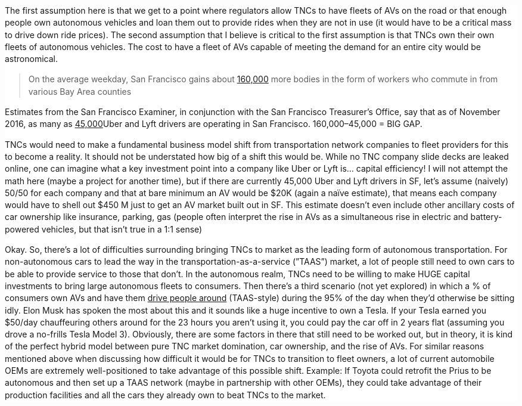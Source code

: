 The first assumption here is that we get to a point where regulators allow TNCs to have fleets of AVs on the road or that enough people own autonomous vehicles and loan them out to provide rides when they are not in use (it would have to be a critical mass to drive down ride prices). The second assumption that I believe is critical to the first assumption is that TNCs own their own fleets of autonomous vehicles. The cost to have a fleet of AVs capable of meeting the demand for an entire city would be astronomical.

> On the average weekday, San Francisco gains about [160,000](https://t.umblr.com/redirect?z=http%3A%2F%2Fsfist.com%2F2016%2F06%2F20%2Fthis_map_shows_you_where_all_sf_com.php&t=YjUwNzk0YmM2Zjk1MjRlYTIwMTRmZDE4OWJiN2U3ZjNmNDU4YjY0MixkUnRncnoxYQ%3D%3D&b=t%3AokV1QflKCp7Agf216l_L8Q&p=https%3A%2F%2Fryanrodenbaugh.com%2Fpost%2F166686866887%2Froadblocks-for-autonomous-vehicles&m=1&ref=ryanrodenbaugh.com) more bodies in the form of workers who commute in from various Bay Area counties

Estimates from the San Francisco Examiner, in conjunction with the San Francisco Treasurer’s Office, say that as of November 2016, as many as [45,000](https://t.umblr.com/redirect?z=http%3A%2F%2Fwww.sfexaminer.com%2F45000-uber-lyft-drivers-may-now-operate-san-francisco-drivers-continue-multiply%2F&t=YjM5YzVjNWRlZmI1ZjA3MjE2NmEwYjVlNjU4NzNkODFjZmJkMGUyMixkUnRncnoxYQ%3D%3D&b=t%3AokV1QflKCp7Agf216l_L8Q&p=https%3A%2F%2Fryanrodenbaugh.com%2Fpost%2F166686866887%2Froadblocks-for-autonomous-vehicles&m=1&ref=ryanrodenbaugh.com)Uber and Lyft drivers are operating in San Francisco. 160,000–45,000 = BIG GAP.

TNCs would need to make a fundamental business model shift from transportation network companies to fleet providers for this to become a reality. It should not be understated how big of a shift this would be. While no TNC company slide decks are leaked online, one can imagine what a key investment point into a company like Uber or Lyft is… capital efficiency! I will not attempt the math here (maybe a project for another time), but if there are currently 45,000 Uber and Lyft drivers in SF, let’s assume (naively) 50/50 for each company and that at bare minimum an AV would be $20K (again a naïve estimate), that means each company would have to shell out $450 M just to get an AV market built out in SF. This estimate doesn’t even include other ancillary costs of car ownership like insurance, parking, gas (people often interpret the rise in AVs as a simultaneous rise in electric and battery-powered vehicles, but that isn’t true in a 1:1 sense)

Okay. So, there’s a lot of difficulties surrounding bringing TNCs to market as the leading form of autonomous transportation. For non-autonomous cars to lead the way in the transportation-as-a-service (”TAAS”) market, a lot of people still need to own cars to be able to provide service to those that don’t. In the autonomous realm, TNCs need to be willing to make HUGE capital investments to bring large autonomous fleets to consumers. Then there’s a third scenario (not yet explored) in which a % of consumers own AVs and have them [drive people around](https://t.umblr.com/redirect?z=https%3A%2F%2Felectrek.co%2F2016%2F10%2F28%2Ftesla-model-3-self-drivin-ride-tesla-network-cost-per-mile%2F&t=YjliNzRlZTg5MDQ4NzFiYTU5YzE2NThhZGE1NDQ0NjkxZDBjOWQwYyxkUnRncnoxYQ%3D%3D&b=t%3AokV1QflKCp7Agf216l_L8Q&p=https%3A%2F%2Fryanrodenbaugh.com%2Fpost%2F166686866887%2Froadblocks-for-autonomous-vehicles&m=1&ref=ryanrodenbaugh.com) (TAAS-style) during the 95% of the day when they’d otherwise be sitting idly. Elon Musk has spoken the most about this and it sounds like a huge incentive to own a Tesla. If your Tesla earned you $50/day chauffeuring others around for the 23 hours you aren’t using it, you could pay the car off in 2 years flat (assuming you drove a no-frills Tesla Model 3). Obviously, there are some factors in there that still need to be worked out, but in theory, it is kind of the perfect hybrid model between pure TNC market domination, car ownership, and the rise of AVs. For similar reasons mentioned above when discussing how difficult it would be for TNCs to transition to fleet owners, a lot of current automobile OEMs are extremely well-positioned to take advantage of this possible shift. Example: If Toyota could retrofit the Prius to be autonomous and then set up a TAAS network (maybe in partnership with other OEMs), they could take advantage of their production facilities and all the cars they already own to beat TNCs to the market.
